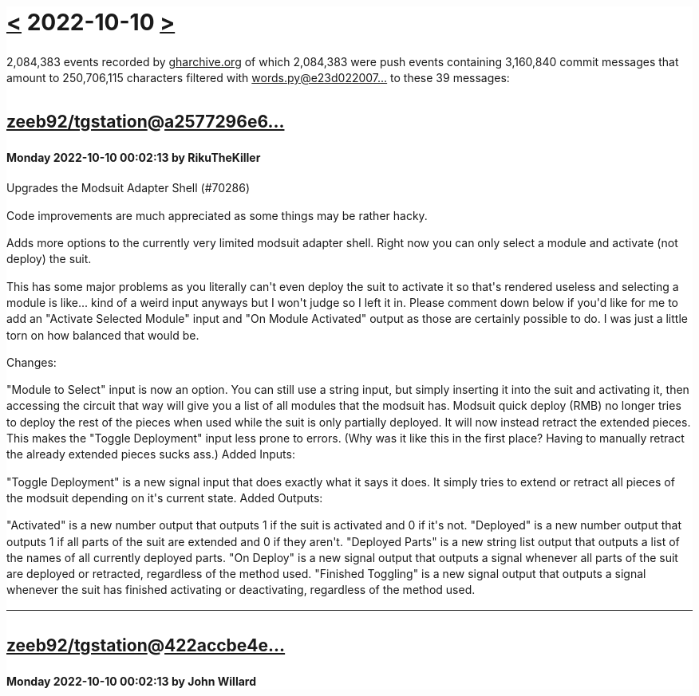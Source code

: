 # [<](2022-10-09.md) 2022-10-10 [>](2022-10-11.md)

2,084,383 events recorded by [gharchive.org](https://www.gharchive.org/) of which 2,084,383 were push events containing 3,160,840 commit messages that amount to 250,706,115 characters filtered with [words.py@e23d022007...](https://github.com/defgsus/good-github/blob/e23d022007992279f9bcb3a9fd40126629d787e2/src/words.py) to these 39 messages:


## [zeeb92/tgstation](https://github.com/zeeb92/tgstation)@[a2577296e6...](https://github.com/zeeb92/tgstation/commit/a2577296e62a0f3c335648169a335fe7d3de4bdc)
#### Monday 2022-10-10 00:02:13 by RikuTheKiller

Upgrades the Modsuit Adapter Shell (#70286)

Code improvements are much appreciated as some things may be rather hacky.

Adds more options to the currently very limited modsuit adapter shell. Right now you can only select a module and activate (not deploy) the suit.

This has some major problems as you literally can't even deploy the suit to activate it so that's rendered useless and selecting a module is like... kind of a weird input anyways but I won't judge so I left it in. Please comment down below if you'd like for me to add an "Activate Selected Module" input and "On Module Activated" output as those are certainly possible to do. I was just a little torn on how balanced that would be.

Changes:

"Module to Select" input is now an option. You can still use a string input, but simply inserting it into the suit and activating it, then accessing the circuit that way will give you a list of all modules that the modsuit has.
Modsuit quick deploy (RMB) no longer tries to deploy the rest of the pieces when used while the suit is only partially deployed. It will now instead retract the extended pieces. This makes the "Toggle Deployment" input less prone to errors. (Why was it like this in the first place? Having to manually retract the already extended pieces sucks ass.)
Added Inputs:

"Toggle Deployment" is a new signal input that does exactly what it says it does. It simply tries to extend or retract all pieces of the modsuit depending on it's current state.
Added Outputs:

"Activated" is a new number output that outputs 1 if the suit is activated and 0 if it's not.
"Deployed" is a new number output that outputs 1 if all parts of the suit are extended and 0 if they aren't.
"Deployed Parts" is a new string list output that outputs a list of the names of all currently deployed parts.
"On Deploy" is a new signal output that outputs a signal whenever all parts of the suit are deployed or retracted, regardless of the method used.
"Finished Toggling" is a new signal output that outputs a signal whenever the suit has finished activating or deactivating, regardless of the method used.

---
## [zeeb92/tgstation](https://github.com/zeeb92/tgstation)@[422accbe4e...](https://github.com/zeeb92/tgstation/commit/422accbe4e9b53f075f9a76ba6293435cb3399da)
#### Monday 2022-10-10 00:02:13 by John Willard
